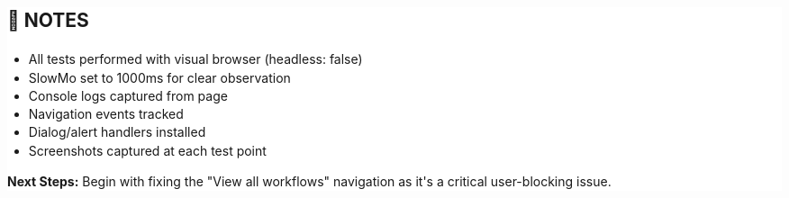 
## 📝 NOTES

- All tests performed with visual browser (headless: false)
- SlowMo set to 1000ms for clear observation
- Console logs captured from page
- Navigation events tracked
- Dialog/alert handlers installed
- Screenshots captured at each test point

**Next Steps:** Begin with fixing the "View all workflows" navigation as it's a critical user-blocking issue.

